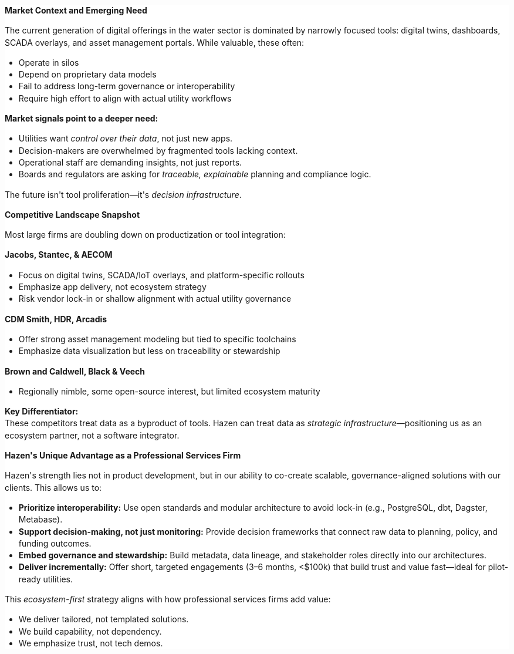 **Market Context and Emerging Need**

The current generation of digital offerings in the water sector is dominated by narrowly focused tools: digital twins, dashboards, SCADA overlays, and asset management portals. While valuable, these often:

* Operate in silos  
* Depend on proprietary data models  
* Fail to address long-term governance or interoperability  
* Require high effort to align with actual utility workflows

**Market signals point to a deeper need:**

* Utilities want *control over their data*, not just new apps.  
* Decision-makers are overwhelmed by fragmented tools lacking context.  
* Operational staff are demanding insights, not just reports.  
* Boards and regulators are asking for *traceable, explainable* planning and compliance logic.

The future isn't tool proliferation—it's *decision infrastructure*.

**Competitive Landscape Snapshot**

Most large firms are doubling down on productization or tool integration:

**Jacobs, Stantec, & AECOM**

* Focus on digital twins, SCADA/IoT overlays, and platform-specific rollouts  
* Emphasize app delivery, not ecosystem strategy  
* Risk vendor lock-in or shallow alignment with actual utility governance

**CDM Smith, HDR, Arcadis**

* Offer strong asset management modeling but tied to specific toolchains  
* Emphasize data visualization but less on traceability or stewardship

**Brown and Caldwell, Black & Veech**

* Regionally nimble, some open-source interest, but limited ecosystem maturity

**Key Differentiator:**  
 These competitors treat data as a byproduct of tools. Hazen can treat data as *strategic infrastructure*—positioning us as an ecosystem partner, not a software integrator.

**Hazen's Unique Advantage as a Professional Services Firm**

Hazen's strength lies not in product development, but in our ability to co-create scalable, governance-aligned solutions with our clients. This allows us to:

* **Prioritize interoperability:** Use open standards and modular architecture to avoid lock-in (e.g., PostgreSQL, dbt, Dagster, Metabase).  
* **Support decision-making, not just monitoring:** Provide decision frameworks that connect raw data to planning, policy, and funding outcomes.  
* **Embed governance and stewardship:** Build metadata, data lineage, and stakeholder roles directly into our architectures.  
* **Deliver incrementally:** Offer short, targeted engagements (3–6 months, \<$100k) that build trust and value fast—ideal for pilot-ready utilities.

This *ecosystem-first* strategy aligns with how professional services firms add value:

* We deliver tailored, not templated solutions.  
* We build capability, not dependency.  
* We emphasize trust, not tech demos.
